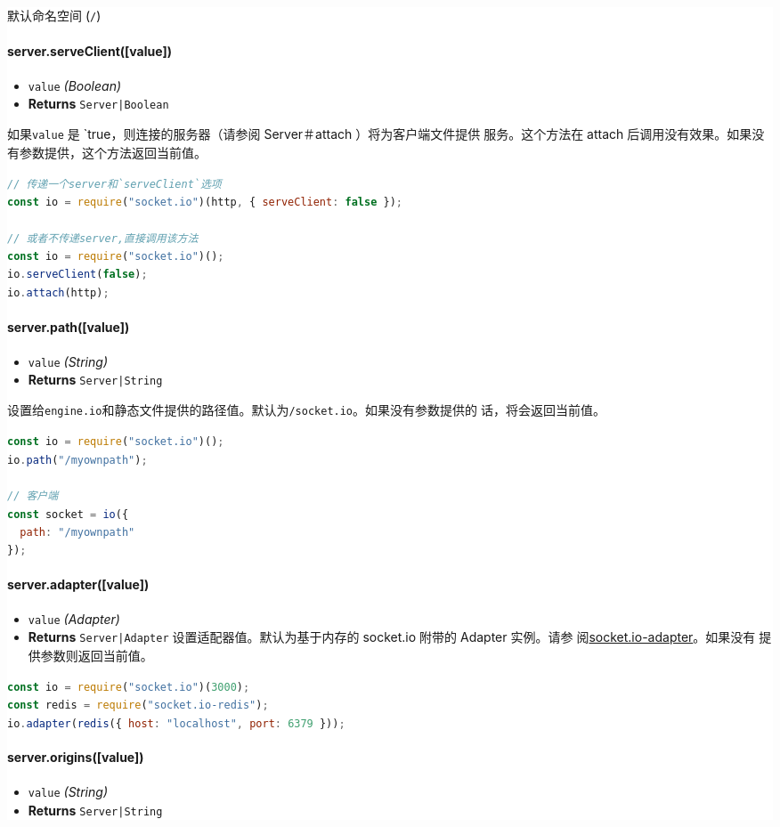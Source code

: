 默认命名空间 (`/`)

#### server.serveClient([value])

* `value` _(Boolean)_
* **Returns** `Server|Boolean`

如果`value` 是 `true，则连接的服务器（请参阅 Server＃attach ）将为客户端文件提供
服务。这个方法在 attach 后调用没有效果。如果没有参数提供，这个方法返回当前值。

```js
// 传递一个server和`serveClient`选项
const io = require("socket.io")(http, { serveClient: false });

// 或者不传递server,直接调用该方法
const io = require("socket.io")();
io.serveClient(false);
io.attach(http);
```

#### server.path([value])

* `value` _(String)_
* **Returns** `Server|String`

设置给`engine.io`和静态文件提供的路径值。默认为`/socket.io`。如果没有参数提供的
话，将会返回当前值。

```js
const io = require("socket.io")();
io.path("/myownpath");

// 客户端
const socket = io({
  path: "/myownpath"
});
```

#### server.adapter([value])

* `value` _(Adapter)_
* **Returns** `Server|Adapter` 设置适配器值。默认为基于内存的 socket.io 附带的
  Adapter 实例。请参
  阅[socket.io-adapter](https://github.com/socketio/socket.io-adapter)。如果没有
  提供参数则返回当前值。

```js
const io = require("socket.io")(3000);
const redis = require("socket.io-redis");
io.adapter(redis({ host: "localhost", port: 6379 }));
```

#### server.origins([value])

* `value` _(String)_
* **Returns** `Server|String`
